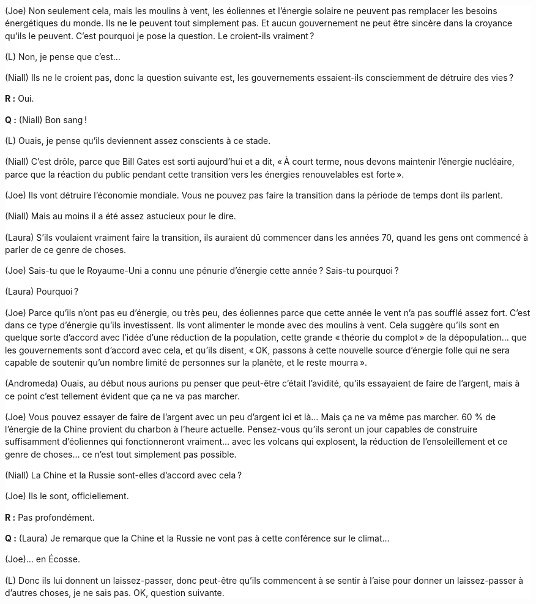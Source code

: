 (Joe) Non seulement cela, mais les moulins à vent, les éoliennes et l’énergie solaire ne peuvent pas remplacer les besoins énergétiques du monde. Ils ne le peuvent tout simplement pas. Et aucun gouvernement ne peut être sincère dans la croyance qu’ils le peuvent. C’est pourquoi je pose la question. Le croient-ils vraiment ?

(L) Non, je pense que c’est…

(Niall) Ils ne le croient pas, donc la question suivante est, les gouvernements essaient-ils consciemment de détruire des vies ?

**R :** Oui.

**Q :** (Niall) Bon sang !

(L) Ouais, je pense qu’ils deviennent assez conscients à ce stade.

(Niall) C’est drôle, parce que Bill Gates est sorti aujourd’hui et a dit, « À court terme, nous devons maintenir l’énergie nucléaire, parce que la réaction du public pendant cette transition vers les énergies renouvelables est forte ».

(Joe) Ils vont détruire l’économie mondiale. Vous ne pouvez pas faire la transition dans la période de temps dont ils parlent.

(Niall) Mais au moins il a été assez astucieux pour le dire.

(Laura) S’ils voulaient vraiment faire la transition, ils auraient dû commencer dans les années 70, quand les gens ont commencé à parler de ce genre de choses.

(Joe) Sais-tu que le Royaume-Uni a connu une pénurie d’énergie cette année ? Sais-tu pourquoi ?

(Laura) Pourquoi ?

(Joe) Parce qu’ils n’ont pas eu d’énergie, ou très peu, des éoliennes parce que cette année le vent n’a pas soufflé assez fort. C’est dans ce type d’énergie qu’ils investissent. Ils vont alimenter le monde avec des moulins à vent. Cela suggère qu’ils sont en quelque sorte d’accord avec l’idée d’une réduction de la population, cette grande « théorie du complot » de la dépopulation… que les gouvernements sont d’accord avec cela, et qu’ils disent, « OK, passons à cette nouvelle source d’énergie folle qui ne sera capable de soutenir qu’un nombre limité de personnes sur la planète, et le reste mourra ».

(Andromeda) Ouais, au début nous aurions pu penser que peut-être c’était l’avidité, qu’ils essayaient de faire de l’argent, mais à ce point c’est tellement évident que ça ne va pas marcher.

(Joe) Vous pouvez essayer de faire de l’argent avec un peu d’argent ici et là… Mais ça ne va même pas marcher. 60 % de l’énergie de la Chine provient du charbon à l’heure actuelle. Pensez-vous qu’ils seront un jour capables de construire suffisamment d’éoliennes qui fonctionneront vraiment… avec les volcans qui explosent, la réduction de l’ensoleillement et ce genre de choses… ce n’est tout simplement pas possible.

(Niall) La Chine et la Russie sont-elles d’accord avec cela ?

(Joe) Ils le sont, officiellement.

**R :** Pas profondément.

**Q :** (Laura) Je remarque que la Chine et la Russie ne vont pas à cette conférence sur le climat…

(Joe)… en Écosse.

(L) Donc ils lui donnent un laissez-passer, donc peut-être qu’ils commencent à se sentir à l’aise pour donner un laissez-passer à d’autres choses, je ne sais pas. OK, question suivante.
